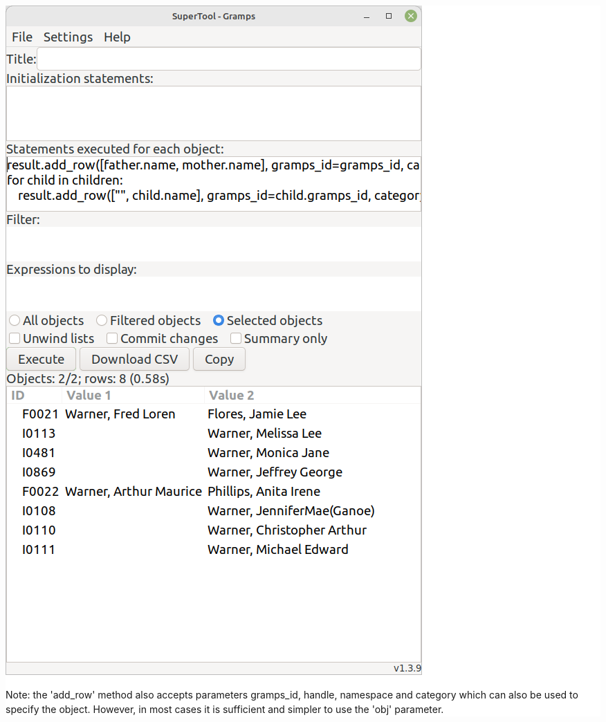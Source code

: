 ![SuperTool](images/add_row.png)

Note: the 'add_row' method also accepts parameters gramps_id, handle, namespace and category which can also be used to specify the object. However, in most cases it is sufficient and simpler to use the 'obj' parameter.
